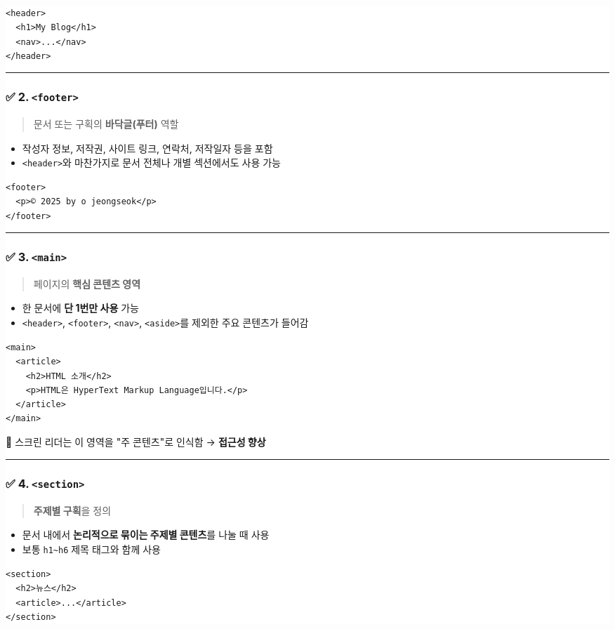 ```
<header>
  <h1>My Blog</h1>
  <nav>...</nav>
</header>
```

------

### ✅ 2. `<footer>`

> 문서 또는 구획의 **바닥글(푸터)** 역할

- 작성자 정보, 저작권, 사이트 링크, 연락처, 저작일자 등을 포함
- `<header>`와 마찬가지로 문서 전체나 개별 섹션에서도 사용 가능

```
<footer>
  <p>© 2025 by o jeongseok</p>
</footer>
```

------

### ✅ 3. `<main>`

> 페이지의 **핵심 콘텐츠 영역**

- 한 문서에 **단 1번만 사용** 가능
- `<header>`, `<footer>`, `<nav>`, `<aside>`를 제외한 주요 콘텐츠가 들어감

```
<main>
  <article>
    <h2>HTML 소개</h2>
    <p>HTML은 HyperText Markup Language입니다.</p>
  </article>
</main>
```

📌 스크린 리더는 이 영역을 "주 콘텐츠"로 인식함 → **접근성 향상**

------

### ✅ 4. `<section>`

> **주제별 구획**을 정의

- 문서 내에서 **논리적으로 묶이는 주제별 콘텐츠**를 나눌 때 사용
- 보통 `h1~h6` 제목 태그와 함께 사용

```
<section>
  <h2>뉴스</h2>
  <article>...</article>
</section>
```
